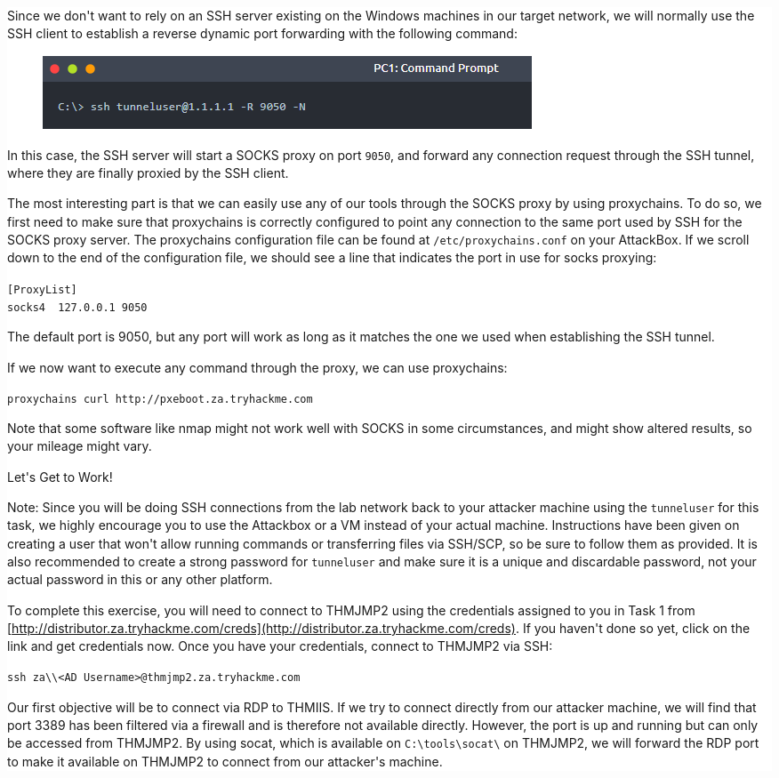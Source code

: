 Since we don't want to rely on an SSH server existing on the Windows machines in our target network, we will normally use the SSH client to establish a reverse dynamic port forwarding with the following command:

<figure><img src="../../.gitbook/assets/image (6) (1) (4) (3).png" alt=""><figcaption></figcaption></figure>

In this case, the SSH server will start a SOCKS proxy on port `9050`, and forward any connection request through the SSH tunnel, where they are finally proxied by the SSH client.

The most interesting part is that we can easily use any of our tools through the SOCKS proxy by using proxychains. To do so, we first need to make sure that proxychains is correctly configured to point any connection to the same port used by SSH for the SOCKS proxy server. The proxychains configuration file can be found at `/etc/proxychains.conf` on your AttackBox. If we scroll down to the end of the configuration file, we should see a line that indicates the port in use for socks proxying:

```shell-session
[ProxyList]
socks4  127.0.0.1 9050
```

The default port is 9050, but any port will work as long as it matches the one we used when establishing the SSH tunnel.

If we now want to execute any command through the proxy, we can use proxychains:

```shell-session
proxychains curl http://pxeboot.za.tryhackme.com
```

Note that some software like nmap might not work well with SOCKS in some circumstances, and might show altered results, so your mileage might vary.

Let's Get to Work!

Note: Since you will be doing SSH connections from the lab network back to your attacker machine using the `tunneluser` for this task, we highly encourage you to use the Attackbox or a VM instead of your actual machine. Instructions have been given on creating a user that won't allow running commands or transferring files via SSH/SCP, so be sure to follow them as provided. It is also recommended to create a strong password for `tunneluser` and make sure it is a unique and discardable password, not your actual password in this or any other platform.

To complete this exercise, you will need to connect to THMJMP2 using the credentials assigned to you in Task 1 from [http://distributor.za.tryhackme.com/creds](http://distributor.za.tryhackme.com/creds). If you haven't done so yet, click on the link and get credentials now. Once you have your credentials, connect to THMJMP2 via SSH:

`ssh za\\<AD Username>@thmjmp2.za.tryhackme.com`

Our first objective will be to connect via RDP to THMIIS. If we try to connect directly from our attacker machine, we will find that port 3389 has been filtered via a firewall and is therefore not available directly. However, the port is up and running but can only be accessed from THMJMP2. By using socat, which is available on `C:\tools\socat\` on THMJMP2, we will forward the RDP port to make it available on THMJMP2 to connect from our attacker's machine.
